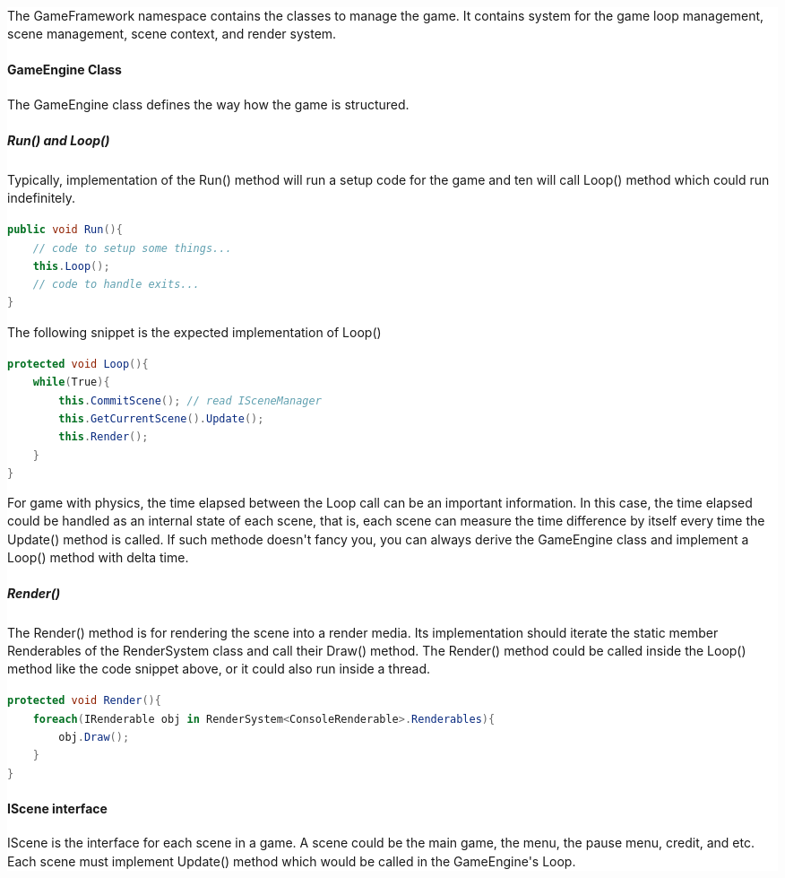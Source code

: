 The GameFramework namespace contains the classes to manage the game. It contains system for the game loop management, scene management, scene context, and render system.

#### GameEngine Class

The GameEngine class defines the way how the game is structured.

##### Run() and Loop()

Typically, implementation of the Run() method will run a setup code for the game and ten will call Loop() method which could run indefinitely.

```c#
public void Run(){
    // code to setup some things...
    this.Loop();
    // code to handle exits...
}
```

The following snippet is the expected implementation of Loop()

```c#
protected void Loop(){
    while(True){
        this.CommitScene(); // read ISceneManager
        this.GetCurrentScene().Update();
        this.Render();
    }
}
```

For game with physics, the time elapsed between the Loop call can be an important information.
In this case, the time elapsed could be handled as an internal state of each scene, that is, each scene can measure the time difference by itself every time the Update() method is called.
If such methode doesn't fancy you, you can always derive the GameEngine class and implement a Loop() method with delta time.

##### Render()

The Render() method is for rendering the scene into a render media.
Its implementation should iterate the static member Renderables of the RenderSystem class and call their Draw() method.
The Render() method could be called inside the Loop() method like the code snippet above, or it could also run inside a thread.

```c#
protected void Render(){
    foreach(IRenderable obj in RenderSystem<ConsoleRenderable>.Renderables){
        obj.Draw();
    }
}
```

#### IScene interface

IScene is the interface for each scene in a game.
A scene could be the main game, the menu, the pause menu, credit, and etc.
Each scene must implement Update() method which would be called in the GameEngine's Loop.
